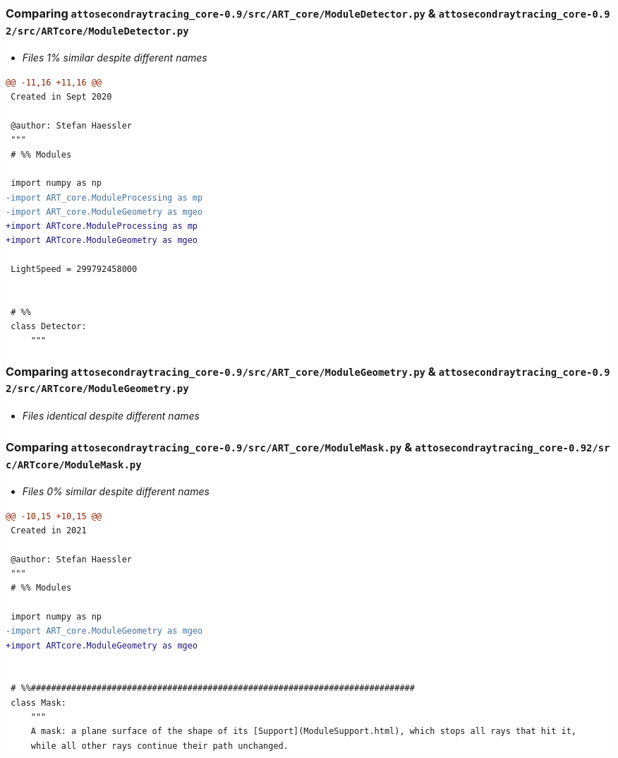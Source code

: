 ### Comparing `attosecondraytracing_core-0.9/src/ART_core/ModuleDetector.py` & `attosecondraytracing_core-0.92/src/ARTcore/ModuleDetector.py`

 * *Files 1% similar despite different names*

```diff
@@ -11,16 +11,16 @@
 Created in Sept 2020
 
 @author: Stefan Haessler
 """
 # %% Modules
 
 import numpy as np
-import ART_core.ModuleProcessing as mp
-import ART_core.ModuleGeometry as mgeo
+import ARTcore.ModuleProcessing as mp
+import ARTcore.ModuleGeometry as mgeo
 
 LightSpeed = 299792458000
 
 
 # %%
 class Detector:
     """
```

### Comparing `attosecondraytracing_core-0.9/src/ART_core/ModuleGeometry.py` & `attosecondraytracing_core-0.92/src/ARTcore/ModuleGeometry.py`

 * *Files identical despite different names*

### Comparing `attosecondraytracing_core-0.9/src/ART_core/ModuleMask.py` & `attosecondraytracing_core-0.92/src/ARTcore/ModuleMask.py`

 * *Files 0% similar despite different names*

```diff
@@ -10,15 +10,15 @@
 Created in 2021
 
 @author: Stefan Haessler
 """
 # %% Modules
 
 import numpy as np
-import ART_core.ModuleGeometry as mgeo
+import ARTcore.ModuleGeometry as mgeo
 
 
 # %%############################################################################
 class Mask:
     """
     A mask: a plane surface of the shape of its [Support](ModuleSupport.html), which stops all rays that hit it,
     while all other rays continue their path unchanged.
```
